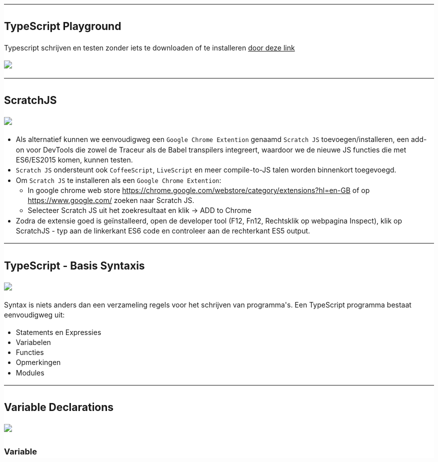 
---

## TypeScript Playground

Typescript schrijven en testen zonder iets te downloaden of te installeren [door deze link](https://www.typescriptlang.org/play)

![](https://i.imgur.com/gF3zV7Q.png)


---

## ScratchJS

![](https://i.imgur.com/7TRk9Sz.png)

- Als alternatief kunnen we eenvoudigweg een `Google Chrome Extention` genaamd `Scratch JS` toevoegen/installeren, een add-on voor DevTools die zowel de Traceur als de Babel transpilers integreert, waardoor we de nieuwe JS functies die met ES6/ES2015 komen, kunnen testen.
- `Scratch JS` ondersteunt ook `CoffeeScript`, `LiveScript` en meer compile-to-JS talen worden binnenkort toegevoegd.
- Om `Scratch JS` te installeren als een `Google Chrome Extention`:
  - In google chrome web store https://chrome.google.com/webstore/category/extensions?hl=en-GB of op https://www.google.com/ zoeken naar Scratch JS.
  - Selecteer Scratch JS uit het zoekresultaat en klik -> ADD to Chrome
- Zodra de extensie goed is geïnstalleerd, open de developer tool (F12, Fn12, Rechtsklik op webpagina Inspect), klik op ScratchJS - typ aan de linkerkant ES6 code en controleer aan de rechterkant ES5 output.

---

## TypeScript - Basis Syntaxis

![](https://i.imgur.com/F6xxQmO.jpg)

Syntax is niets anders dan een verzameling regels voor het schrijven van programma's. Een TypeScript programma bestaat eenvoudigweg uit:

- Statements en Expressies
- Variabelen
- Functies
- Opmerkingen
- Modules

---

## Variable Declarations 

![](https://i.imgur.com/g2A5haF.png)


### Variable
